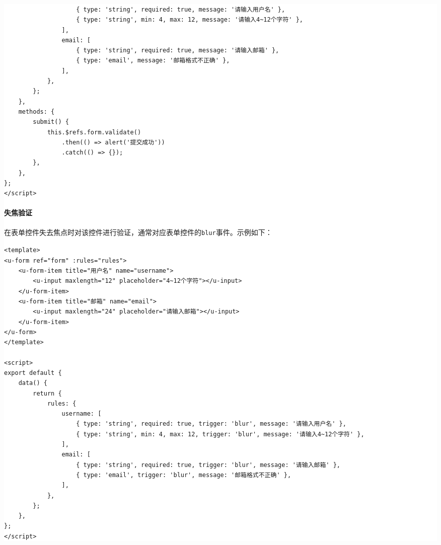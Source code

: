 ``` vue
                    { type: 'string', required: true, message: '请输入用户名' },
                    { type: 'string', min: 4, max: 12, message: '请输入4~12个字符' },
                ],
                email: [
                    { type: 'string', required: true, message: '请输入邮箱' },
                    { type: 'email', message: '邮箱格式不正确' },
                ],
            },
        };
    },
    methods: {
        submit() {
            this.$refs.form.validate()
                .then(() => alert('提交成功'))
                .catch(() => {});
        },
    },
};
</script>
```

#### 失焦验证

在表单控件失去焦点时对该控件进行验证，通常对应表单控件的`blur`事件。示例如下：

``` vue
<template>
<u-form ref="form" :rules="rules">
    <u-form-item title="用户名" name="username">
        <u-input maxlength="12" placeholder="4~12个字符"></u-input>
    </u-form-item>
    <u-form-item title="邮箱" name="email">
        <u-input maxlength="24" placeholder="请输入邮箱"></u-input>
    </u-form-item>
</u-form>
</template>

<script>
export default {
    data() {
        return {
            rules: {
                username: [
                    { type: 'string', required: true, trigger: 'blur', message: '请输入用户名' },
                    { type: 'string', min: 4, max: 12, trigger: 'blur', message: '请输入4~12个字符' },
                ],
                email: [
                    { type: 'string', required: true, trigger: 'blur', message: '请输入邮箱' },
                    { type: 'email', trigger: 'blur', message: '邮箱格式不正确' },
                ],
            },
        };
    },
};
</script>
```
